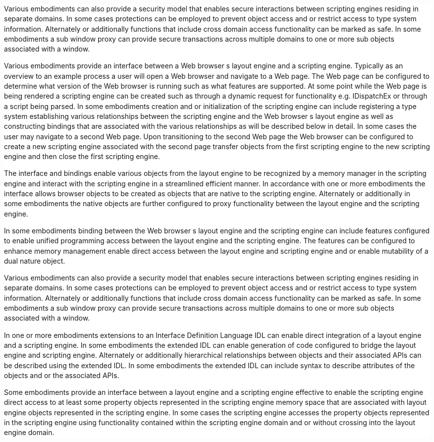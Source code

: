 Various embodiments can also provide a security model that enables secure interactions between scripting engines residing in separate domains. In some cases protections can be employed to prevent object access and or restrict access to type system information. Alternately or additionally functions that include cross domain access functionality can be marked as safe. In some embodiments a sub window proxy can provide secure transactions across multiple domains to one or more sub objects associated with a window.

Various embodiments provide an interface between a Web browser s layout engine and a scripting engine. Typically as an overview to an example process a user will open a Web browser and navigate to a Web page. The Web page can be configured to determine what version of the Web browser is running such as what features are supported. At some point while the Web page is being rendered a scripting engine can be created such as through a dynamic request for functionality e.g. IDispatchEx or through a script being parsed. In some embodiments creation and or initialization of the scripting engine can include registering a type system establishing various relationships between the scripting engine and the Web browser s layout engine as well as constructing bindings that are associated with the various relationships as will be described below in detail. In some cases the user may navigate to a second Web page. Upon transitioning to the second Web page the Web browser can be configured to create a new scripting engine associated with the second page transfer objects from the first scripting engine to the new scripting engine and then close the first scripting engine.

The interface and bindings enable various objects from the layout engine to be recognized by a memory manager in the scripting engine and interact with the scripting engine in a streamlined efficient manner. In accordance with one or more embodiments the interface allows browser objects to be created as objects that are native to the scripting engine. Alternately or additionally in some embodiments the native objects are further configured to proxy functionality between the layout engine and the scripting engine.

In some embodiments binding between the Web browser s layout engine and the scripting engine can include features configured to enable unified programming access between the layout engine and the scripting engine. The features can be configured to enhance memory management enable direct access between the layout engine and scripting engine and or enable mutability of a dual nature object.

Various embodiments can also provide a security model that enables secure interactions between scripting engines residing in separate domains. In some cases protections can be employed to prevent object access and or restrict access to type system information. Alternately or additionally functions that include cross domain access functionality can be marked as safe. In some embodiments a sub window proxy can provide secure transactions across multiple domains to one or more sub objects associated with a window.

In one or more embodiments extensions to an Interface Definition Language IDL can enable direct integration of a layout engine and a scripting engine. In some embodiments the extended IDL can enable generation of code configured to bridge the layout engine and scripting engine. Alternately or additionally hierarchical relationships between objects and their associated APIs can be described using the extended IDL. In some embodiments the extended IDL can include syntax to describe attributes of the objects and or the associated APIs.

Some embodiments provide an interface between a layout engine and a scripting engine effective to enable the scripting engine direct access to at least some property objects represented in the scripting engine memory space that are associated with layout engine objects represented in the scripting engine. In some cases the scripting engine accesses the property objects represented in the scripting engine using functionality contained within the scripting engine domain and or without crossing into the layout engine domain.
